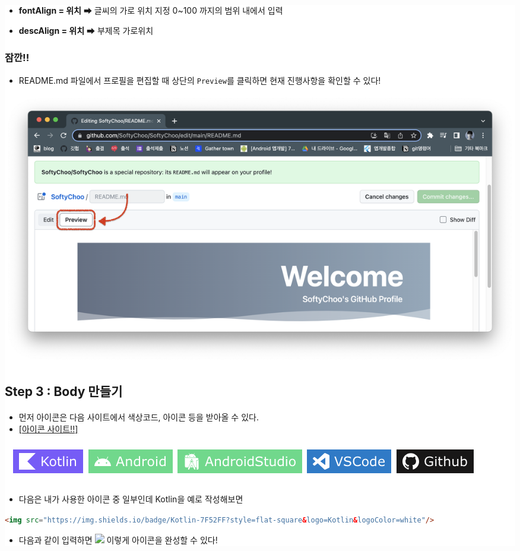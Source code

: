 - **fontAlign = 위치** ➡ 글씨의 가로 위치 지정 0~100 까지의 범위 내에서 입력

- **descAlign = 위치** ➡  부제목 가로위치

  

### 잠깐!! 

- README.md 파일에서 프로필을 편집할 때 상단의 `Preview`를 클릭하면 현재 진행사항을 확인할 수 있다!

![image-20230721203754108](../../../assets/img/blog/image-20230721203754108.png)

## Step 3 : Body 만들기

- 먼저 아이콘은 다음 사이트에서 색상코드, 아이콘 등을 받아올 수 있다.
- [[아이콘 사이트!!]](https://simpleicons.org/)

![image-20230721204526534](../../../assets/img/blog/image-20230721204526534.png)

- 다음은 내가 사용한 아이콘 중 일부인데 Kotlin을 예로 작성해보면

```markdown
<img src="https://img.shields.io/badge/Kotlin-7F52FF?style=flat-square&logo=Kotlin&logoColor=white"/>
```

- 다음과 같이 입력하면 <img src="https://img.shields.io/badge/Kotlin-7F52FF?style=flat-square&logo=Kotlin&logoColor=white"/> 이렇게 아이콘을 완성할 수 있다!
